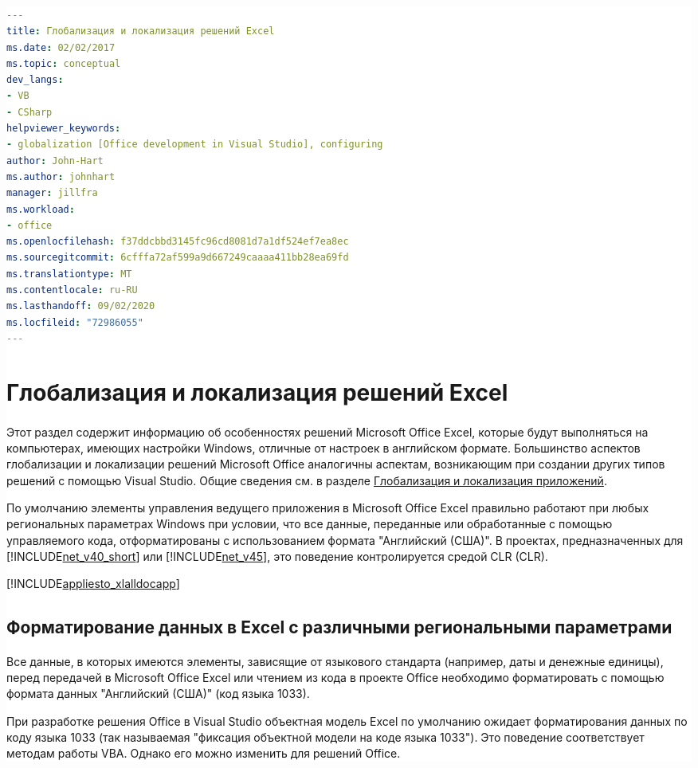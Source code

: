 ```yaml
---
title: Глобализация и локализация решений Excel
ms.date: 02/02/2017
ms.topic: conceptual
dev_langs:
- VB
- CSharp
helpviewer_keywords:
- globalization [Office development in Visual Studio], configuring
author: John-Hart
ms.author: johnhart
manager: jillfra
ms.workload:
- office
ms.openlocfilehash: f37ddcbbd3145fc96cd8081d7a1df524ef7ea8ec
ms.sourcegitcommit: 6cfffa72af599a9d667249caaaa411bb28ea69fd
ms.translationtype: MT
ms.contentlocale: ru-RU
ms.lasthandoff: 09/02/2020
ms.locfileid: "72986055"
---
```

# <a name="globalization-and-localization-of-excel-solutions"></a>Глобализация и локализация решений Excel
  Этот раздел содержит информацию об особенностях решений Microsoft Office Excel, которые будут выполняться на компьютерах, имеющих настройки Windows, отличные от настроек в английском формате. Большинство аспектов глобализации и локализации решений Microsoft Office аналогичны аспектам, возникающим при создании других типов решений с помощью Visual Studio. Общие сведения см. в разделе [Глобализация и локализация приложений](../ide/globalizing-and-localizing-applications.md).

 По умолчанию элементы управления ведущего приложения в Microsoft Office Excel правильно работают при любых региональных параметрах Windows при условии, что все данные, переданные или обработанные с помощью управляемого кода, отформатированы с использованием формата "Английский (США)". В проектах, предназначенных для [!INCLUDE[net_v40_short](../sharepoint/includes/net-v40-short-md.md)] или [!INCLUDE[net_v45](../vsto/includes/net-v45-md.md)], это поведение контролируется средой CLR (CLR).

 [!INCLUDE[appliesto_xlalldocapp](../vsto/includes/appliesto-xlalldocapp-md.md)]

## <a name="format-data-in-excel-with-various-regional-settings"></a>Форматирование данных в Excel с различными региональными параметрами
 Все данные, в которых имеются элементы, зависящие от языкового стандарта (например, даты и денежные единицы), перед передачей в Microsoft Office Excel или чтением из кода в проекте Office необходимо форматировать с помощью формата данных "Английский (США)" (код языка 1033).

 При разработке решения Office в Visual Studio объектная модель Excel по умолчанию ожидает форматирования данных по коду языка 1033 (так называемая "фиксация объектной модели на коде языка 1033"). Это поведение соответствует методам работы VBA. Однако его можно изменить для решений Office.
